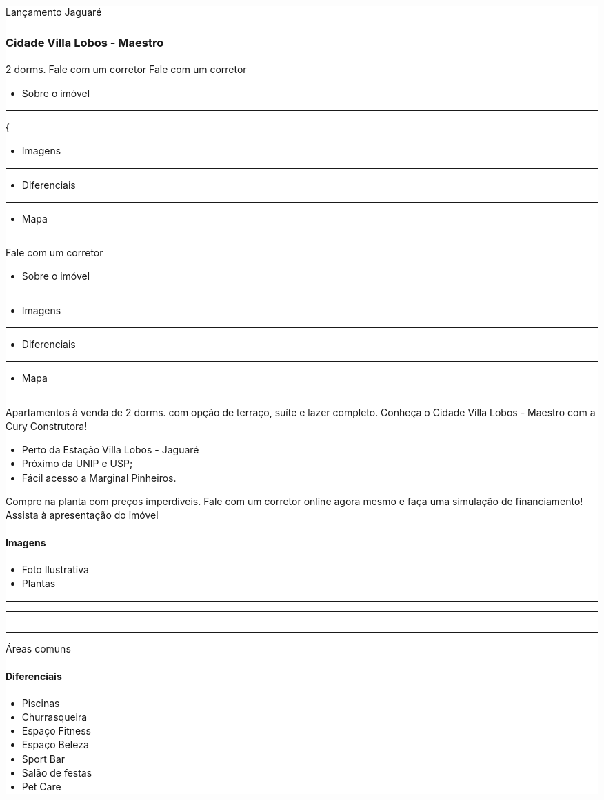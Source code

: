 
Lançamento
Jaguaré
### Cidade Villa Lobos - Maestro
2 dorms. 
Fale com um corretor
Fale com um corretor 
  * Sobre o imóvel
* * *
{ 
  * Imagens
* * *
  * Diferenciais
* * *
  * Mapa
* * *


Fale com um corretor 
  * Sobre o imóvel
* * *
  * Imagens
* * *
  * Diferenciais
* * *
  * Mapa
* * *


Apartamentos à venda de 2 dorms. com opção de terraço, suíte e lazer completo. Conheça o Cidade Villa Lobos - Maestro com a Cury Construtora!
  * Perto da Estação Villa Lobos - Jaguaré
  * Próximo da UNIP e USP;
  * Fácil acesso a Marginal Pinheiros.


Compre na planta com preços imperdíveis.
Fale com um corretor online agora mesmo e faça uma simulação de financiamento! 
Assista à apresentação do imóvel
#### Imagens
  * Foto Ilustrativa
  * Plantas


  *   *   *   *   *   *   *   *   *   *   *   *   *   *   *   *   *   *   *   * 

  *   *   *   *   *   *   *   *   *   *   *   *   *   *   *   *   *   *   *   * 

  *   *   *   *   * 

  *   *   *   *   * 

Áreas comuns
#### Diferenciais
  * Piscinas
  * Churrasqueira
  * Espaço Fitness
  * Espaço Beleza
  * Sport Bar
  * Salão de festas
  * Pet Care
